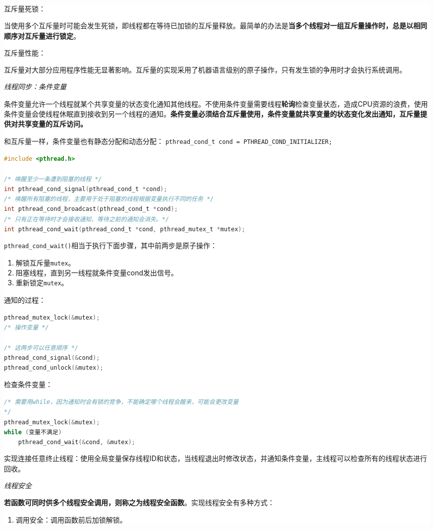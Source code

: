 互斥量死锁：

当使用多个互斥量时可能会发生死锁，即线程都在等待已加锁的互斥量释放。最简单的办法是**当多个线程对一组互斥量操作时，总是以相同顺序对互斥量进行锁定**。

互斥量性能：

互斥量对大部分应用程序性能无显著影响。互斥量的实现采用了机器语言级别的原子操作，只有发生锁的争用时才会执行系统调用。

*线程同步：条件变量*

条件变量允许一个线程就某个共享变量的状态变化通知其他线程。不使用条件变量需要线程**轮询**检查变量状态，造成CPU资源的浪费，使用条件变量会使线程休眠直到接收到另一个线程的通知。**条件变量必须结合互斥量使用，条件变量就共享变量的状态变化发出通知，互斥量提供对共享变量的互斥访问。**

和互斥量一样，条件变量也有静态分配和动态分配：
`pthread_cond_t cond = PTHREAD_COND_INITIALIZER;`

```c
#include <pthread.h>

/* 唤醒至少一条遭到阻塞的线程 */
int pthread_cond_signal(pthread_cond_t *cond);
/* 唤醒所有阻塞的线程，主要用于处于阻塞的线程根据变量执行不同的任务 */
int pthread_cond_broadcast(pthread_cond_t *cond);
/* 只有正在等待时才会接收通知，等待之前的通知会消失。*/
int pthread_cond_wait(pthread_cond_t *cond, pthread_mutex_t *mutex);
```
`pthread_cond_wait()`相当于执行下面步骤，其中前两步是原子操作：

1. 解锁互斥量`mutex`。
2. 阻塞线程，直到另一线程就条件变量cond发出信号。
3. 重新锁定`mutex`。

通知的过程：
```c
pthread_mutex_lock(&mutex);
/* 操作变量 */

/* 这两步可以任意顺序 */
pthread_cond_signal(&cond);
pthread_cond_unlock(&mutex);
```

检查条件变量：
```c
/* 需要用while，因为通知时会有锁的竞争，不能确定哪个线程会醒来，可能会更改变量
*/
pthread_mutex_lock(&mutex);
while (变量不满足)
    pthread_cond_wait(&cond, &mutex);
```

实现连接任意终止线程：使用全局变量保存线程ID和状态，当线程退出时修改状态，并通知条件变量，主线程可以检查所有的线程状态进行回收。

*线程安全*

**若函数可同时供多个线程安全调用，则称之为线程安全函数**。实现线程安全有多种方式：

1. 调用安全：调用函数前后加锁解锁。
